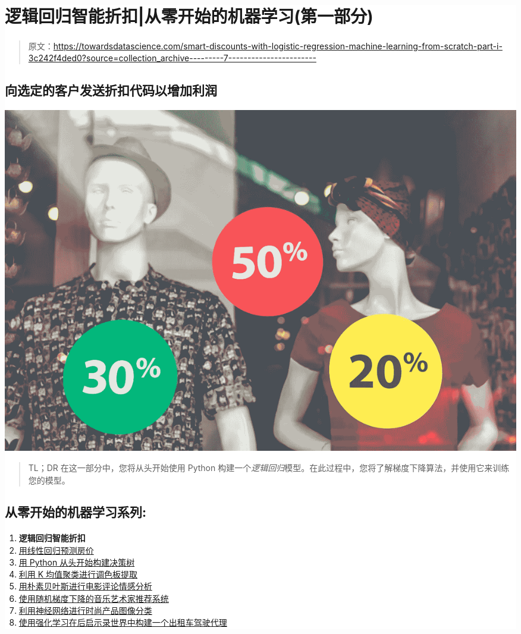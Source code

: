 # 逻辑回归智能折扣|从零开始的机器学习(第一部分)

> 原文：<https://towardsdatascience.com/smart-discounts-with-logistic-regression-machine-learning-from-scratch-part-i-3c242f4ded0?source=collection_archive---------7----------------------->

## 向选定的客户发送折扣代码以增加利润

![](img/cd8b1fef3864eecb75a8e5a78b297917.png)

> TL；DR 在这一部分中，您将从头开始使用 Python 构建一个*逻辑回归*模型。在此过程中，您将了解梯度下降算法，并使用它来训练您的模型。

## 从零开始的机器学习系列:

1.  **逻辑回归智能折扣**
2.  [用线性回归预测房价](https://medium.com/@curiousily/predicting-house-prices-with-linear-regression-machine-learning-from-scratch-part-ii-47a0238aeac1)
3.  [用 Python 从头开始构建决策树](https://medium.com/@curiousily/building-a-decision-tree-from-scratch-in-python-machine-learning-from-scratch-part-ii-6e2e56265b19)
4.  [利用 K 均值聚类进行调色板提取](https://medium.com/@curiousily/color-palette-extraction-with-k-means-clustering-machine-learning-from-scratch-part-iv-55e807407e53)
5.  [用朴素贝叶斯进行电影评论情感分析](https://medium.com/@curiousily/movie-review-sentiment-analysis-with-naive-bayes-machine-learning-from-scratch-part-v-7bb869391bab)
6.  [使用随机梯度下降的音乐艺术家推荐系统](https://medium.com/@curiousily/music-artist-recommender-system-using-stochastic-gradient-descent-machine-learning-from-scratch-5f2f1aae972c)
7.  [利用神经网络进行时尚产品图像分类](https://medium.com/@curiousily/fashion-product-image-classification-using-neural-networks-machine-learning-from-scratch-part-e9fda9e47661)
8.  [使用强化学习在后启示录世界中构建一个出租车驾驶代理](https://medium.com/@curiousily/build-a-taxi-driving-agent-in-a-post-apocalyptic-world-using-reinforcement-learning-machine-175b1edd8f69)
